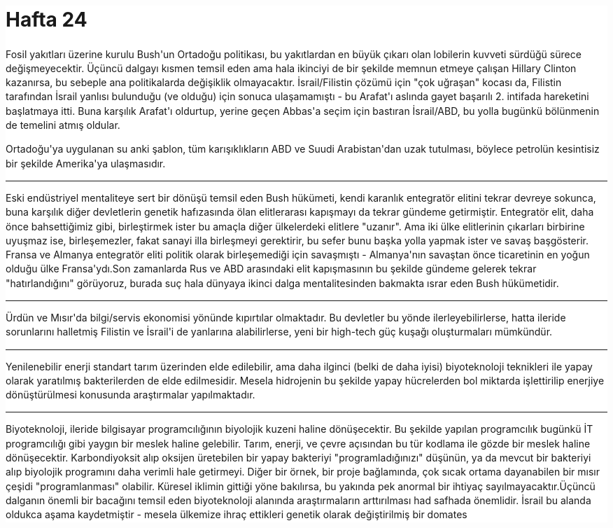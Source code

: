 # Hafta 24

Fosil yakıtları üzerine kurulu Bush'un Ortadoğu politikası, bu
yakıtlardan en büyük çıkarı olan lobilerin kuvveti sürdüğü sürece
değişmeyecektir. Üçüncü dalgayı kısmen temsil eden ama hala ikinciyi
de bir şekilde memnun etmeye çalışan Hillary Clinton kazanırsa, bu
sebeple ana politikalarda değişiklik olmayacaktır. İsrail/Filistin
çözümü için "çok uğraşan" kocası da, Filistin tarafından İsrail
yanlısı bulunduğu (ve olduğu) için sonuca ulaşamamıştı - bu Arafat'ı
aslında gayet başarılı 2. intifada hareketini başlatmaya itti. Buna
karşılık Arafat'ı oldurtup, yerine geçen Abbas'a seçim için bastıran
İsrail/ABD, bu yolla bugünkü bölünmenin de temelini atmış oldular.

Ortadoğu'ya uygulanan su anki şablon, tüm karışıklıkların
ABD ve Suudi Arabistan'dan uzak tutulması, böylece petrolün
kesintisiz bir şekilde Amerika'ya ulaşmasıdır.

---

Eski endüstriyel mentaliteye sert bir dönüşü temsil eden Bush
hükümeti, kendi karanlık entegratör elitini tekrar devreye sokunca,
buna karşılık diğer devletlerin genetik hafızasında ölan
elitlerarası kapışmayı da tekrar gündeme getirmiştir. Entegratör
elit, daha önce bahsettiğimiz gibi, birleştirmek ister bu amaçla
diğer ülkelerdeki elitlere "uzanır". Ama iki ülke elitlerinin
çıkarları birbirine uyuşmaz ise, birleşemezler, fakat sanayi illa
birleşmeyi gerektirir, bu sefer bunu başka yolla yapmak ister ve
savaş başgösterir. Fransa ve Almanya entegratör eliti politik olarak
birleşemediği için savaşmıştı - Almanya'nın savaştan önce
ticaretinin en yoğun olduğu ülke Fransa'ydı.Son zamanlarda Rus ve
ABD arasındaki elit kapışmasının bu şekilde gündeme gelerek tekrar
"hatırlandığını" görüyoruz, burada suç hala dünyaya ikinci dalga
mentalitesinden bakmakta ısrar eden Bush hükümetidir.

---

Ürdün ve Mısır'da bilgi/servis ekonomisi yönünde kıpırtılar
olmaktadır. Bu devletler bu yönde ilerleyebilirlerse, hatta ileride
sorunlarını halletmiş Filistin ve İsrail'i de yanlarına
alabilirlerse, yeni bir high-tech güç kuşağı oluşturmaları
mümkündür.

---

Yenilenebilir enerji standart tarım üzerinden elde edilebilir, ama
daha ilginci (belki de daha iyisi) biyoteknoloji teknikleri ile
yapay olarak yaratılmış bakterilerden de elde edilmesidir. Mesela
hidrojenin bu şekilde yapay hücrelerden bol miktarda işlettirilip
enerjiye dönüştürülmesi konusunda araştırmalar yapılmaktadır.

---

Biyoteknoloji, ileride bilgisayar programcılığının biyolojik kuzeni
haline dönüşecektir. Bu şekilde yapılan programcılık bugünkü İT
programcılığı gibi yaygın bir meslek haline gelebilir. Tarım,
enerji, ve çevre açısından bu tür kodlama ile gözde bir meslek
haline dönüşecektir. Karbondiyoksit alıp oksijen üretebilen bir
yapay bakteriyi "programladığınızı" düşünün, ya da mevcut bir
bakteriyi alıp biyolojik programını daha verimli hale
getirmeyi. Diğer bir örnek, bir proje bağlamında, çok sıcak ortama
dayanabilen bir mısır çeşidi "programlanması" olabilir. Küresel
iklimin gittiği yöne bakılırsa, bu yakında pek anormal bir ihtiyaç
sayılmayacaktır.Üçüncü dalganın önemli bir bacağını temsil eden
biyoteknoloji alanında araştırmaların arttırılması had safhada
önemlidir. İsrail bu alanda oldukca aşama kaydetmiştir - mesela
ülkemize ihraç ettikleri genetik olarak değiştirilmiş bir domates
